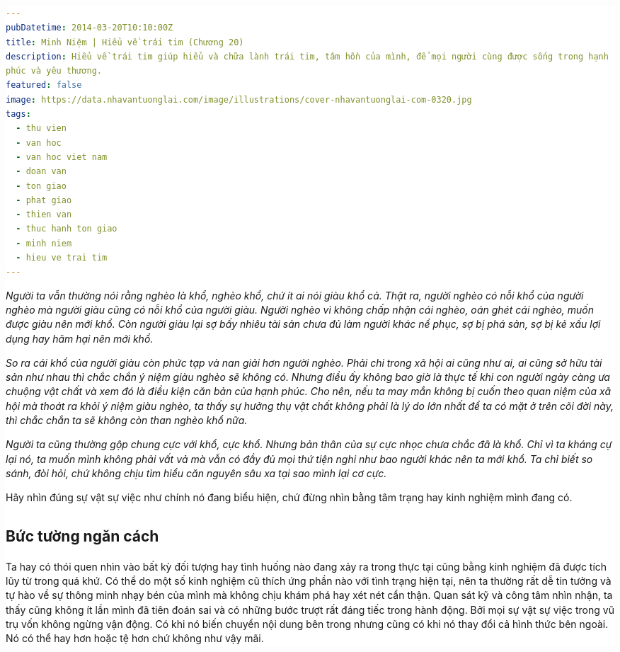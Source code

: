 ```yaml
---
pubDatetime: 2014-03-20T10:10:00Z
title: Minh Niệm | Hiểu về trái tim (Chương 20)
description: Hiểu về trái tim giúp hiểu và chữa lành trái tim, tâm hồn của mình, để mọi người cùng được sống trong hạnh phúc và yêu thương.
featured: false
image: https://data.nhavantuonglai.com/image/illustrations/cover-nhavantuonglai-com-0320.jpg
tags:
  - thu vien
  - van hoc
  - van hoc viet nam
  - doan van
  - ton giao
  - phat giao
  - thien van
  - thuc hanh ton giao
  - minh niem
  - hieu ve trai tim
---
```


_Người ta vẫn thường nói rằng nghèo là khổ, nghèo khổ, chứ ít ai nói giàu khổ cả. Thật ra, người nghèo có nỗi khổ của người nghèo mà người giàu cũng có nỗi khổ của người giàu. Người nghèo vì không chấp nhận cái nghèo, oán ghét cái nghèo, muốn được giàu nên mới khổ. Còn người giàu lại sợ bấy nhiêu tài sản chưa đủ làm người khác nể phục, sợ bị phá sản, sợ bị kẻ xấu lợi dụng hay hãm hại nên mới khổ._

_So ra cái khổ của người giàu còn phức tạp và nan giải hơn người nghèo. Phải chi trong xã hội ai cũng như ai, ai cũng sở hữu tài sản như nhau thì chắc chắn ý niệm giàu nghèo sẽ không có. Nhưng điều ấy không bao giờ là thực tế khi con người ngày càng ưa chuộng vật chất và xem đó là điều kiện căn bản của hạnh phúc. Cho nên, nếu ta may mắn không bị cuốn theo quan niệm của xã hội mà thoát ra khỏi ý niệm giàu nghèo, ta thấy sự hưởng thụ vật chất không phải là lý do lớn nhất để ta có mặt ở trên cõi đời này, thì chắc chắn ta sẽ không còn than nghèo khổ nữa._

_Người ta cũng thường gộp chung cực với khổ, cực khổ. Nhưng bản thân của sự cực nhọc chưa chắc đã là khổ. Chỉ vì ta kháng cự lại nó, ta muốn mình không phải vất vả mà vẫn có đầy đủ mọi thứ tiện nghi như bao người khác nên ta mới khổ. Ta chỉ biết so sánh, đòi hỏi, chứ không chịu tìm hiểu căn nguyên sâu xa tại sao mình lại cơ cực._

Hãy nhìn đúng sự vật sự việc như chính nó đang biểu hiện, chứ đừng nhìn bằng tâm trạng hay kinh nghiệm mình đang có.

## Bức tường ngăn cách

Ta hay có thói quen nhìn vào bất kỳ đối tượng hay tình huống nào đang xảy ra trong thực tại cũng bằng kinh nghiệm đã được tích lũy từ trong quá khứ. Có thể do một số kinh nghiệm cũ thích ứng phần nào với tình trạng hiện tại, nên ta thường rất dễ tin tưởng và tự hào về sự thông minh nhạy bén của mình mà không chịu khám phá hay xét nét cẩn thận. Quan sát kỹ và công tâm nhìn nhận, ta thấy cũng không ít lần mình đã tiên đoán sai và có những bước trượt rất đáng tiếc trong hành động. Bởi mọi sự vật sự việc trong vũ trụ vốn không ngừng vận động. Có khi nó biến chuyển nội dung bên trong nhưng cũng có khi nó thay đổi cả hình thức bên ngoài. Nó có thể hay hơn hoặc tệ hơn chứ không như vậy mãi.
